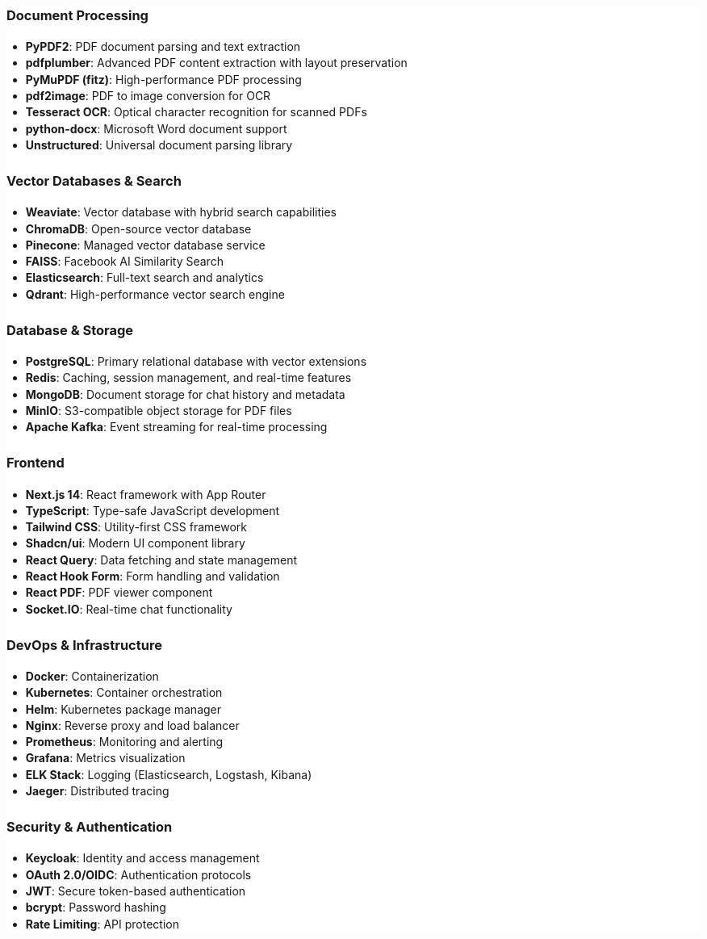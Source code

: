 ### Document Processing
- **PyPDF2**: PDF document parsing and text extraction
- **pdfplumber**: Advanced PDF content extraction with layout preservation
- **PyMuPDF (fitz)**: High-performance PDF processing
- **pdf2image**: PDF to image conversion for OCR
- **Tesseract OCR**: Optical character recognition for scanned PDFs
- **python-docx**: Microsoft Word document support
- **Unstructured**: Universal document parsing library

### Vector Databases & Search
- **Weaviate**: Vector database with hybrid search capabilities
- **ChromaDB**: Open-source vector database
- **Pinecone**: Managed vector database service
- **FAISS**: Facebook AI Similarity Search
- **Elasticsearch**: Full-text search and analytics
- **Qdrant**: High-performance vector search engine

### Database & Storage
- **PostgreSQL**: Primary relational database with vector extensions
- **Redis**: Caching, session management, and real-time features
- **MongoDB**: Document storage for chat history and metadata
- **MinIO**: S3-compatible object storage for PDF files
- **Apache Kafka**: Event streaming for real-time processing

### Frontend
- **Next.js 14**: React framework with App Router
- **TypeScript**: Type-safe JavaScript development
- **Tailwind CSS**: Utility-first CSS framework
- **Shadcn/ui**: Modern UI component library
- **React Query**: Data fetching and state management
- **React Hook Form**: Form handling and validation
- **React PDF**: PDF viewer component
- **Socket.IO**: Real-time chat functionality

### DevOps & Infrastructure
- **Docker**: Containerization
- **Kubernetes**: Container orchestration
- **Helm**: Kubernetes package manager
- **Nginx**: Reverse proxy and load balancer
- **Prometheus**: Monitoring and alerting
- **Grafana**: Metrics visualization
- **ELK Stack**: Logging (Elasticsearch, Logstash, Kibana)
- **Jaeger**: Distributed tracing

### Security & Authentication
- **Keycloak**: Identity and access management
- **OAuth 2.0/OIDC**: Authentication protocols
- **JWT**: Secure token-based authentication
- **bcrypt**: Password hashing
- **Rate Limiting**: API protection

